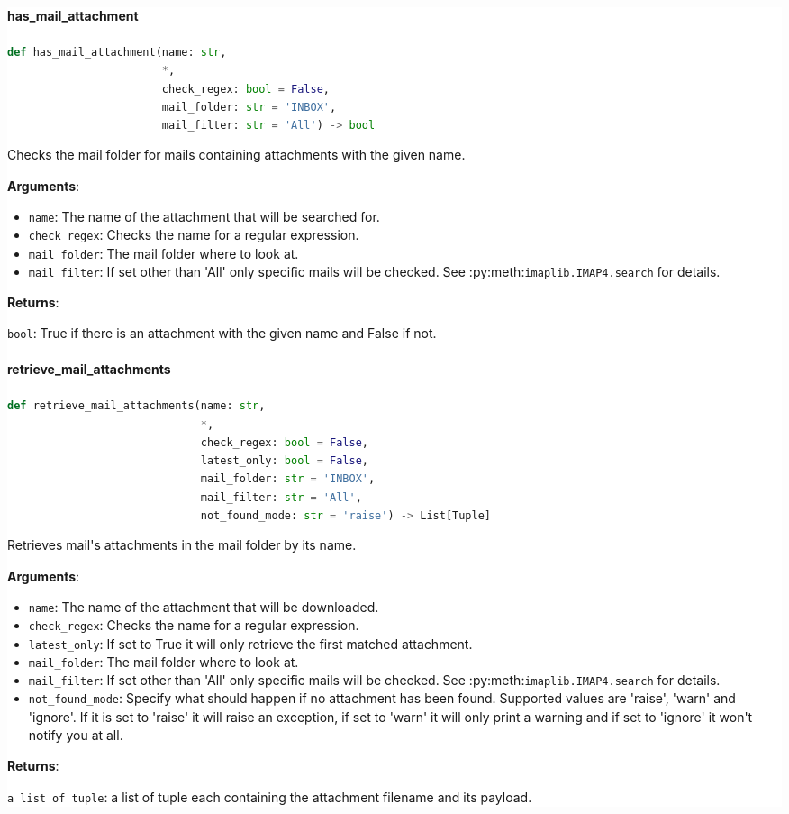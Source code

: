#### has\_mail\_attachment

```python
def has_mail_attachment(name: str,
                        *,
                        check_regex: bool = False,
                        mail_folder: str = 'INBOX',
                        mail_filter: str = 'All') -> bool
```

Checks the mail folder for mails containing attachments with the given name.

**Arguments**:

- `name`: The name of the attachment that will be searched for.
- `check_regex`: Checks the name for a regular expression.
- `mail_folder`: The mail folder where to look at.
- `mail_filter`: If set other than 'All' only specific mails will be checked.
See :py:meth:`imaplib.IMAP4.search` for details.

**Returns**:

`bool`: True if there is an attachment with the given name and False if not.

<a id="hooks.imap.ImapHook.retrieve_mail_attachments"></a>

#### retrieve\_mail\_attachments

```python
def retrieve_mail_attachments(name: str,
                              *,
                              check_regex: bool = False,
                              latest_only: bool = False,
                              mail_folder: str = 'INBOX',
                              mail_filter: str = 'All',
                              not_found_mode: str = 'raise') -> List[Tuple]
```

Retrieves mail's attachments in the mail folder by its name.

**Arguments**:

- `name`: The name of the attachment that will be downloaded.
- `check_regex`: Checks the name for a regular expression.
- `latest_only`: If set to True it will only retrieve the first matched attachment.
- `mail_folder`: The mail folder where to look at.
- `mail_filter`: If set other than 'All' only specific mails will be checked.
See :py:meth:`imaplib.IMAP4.search` for details.
- `not_found_mode`: Specify what should happen if no attachment has been found.
Supported values are 'raise', 'warn' and 'ignore'.
If it is set to 'raise' it will raise an exception,
if set to 'warn' it will only print a warning and
if set to 'ignore' it won't notify you at all.

**Returns**:

`a list of tuple`: a list of tuple each containing the attachment filename and its payload.
